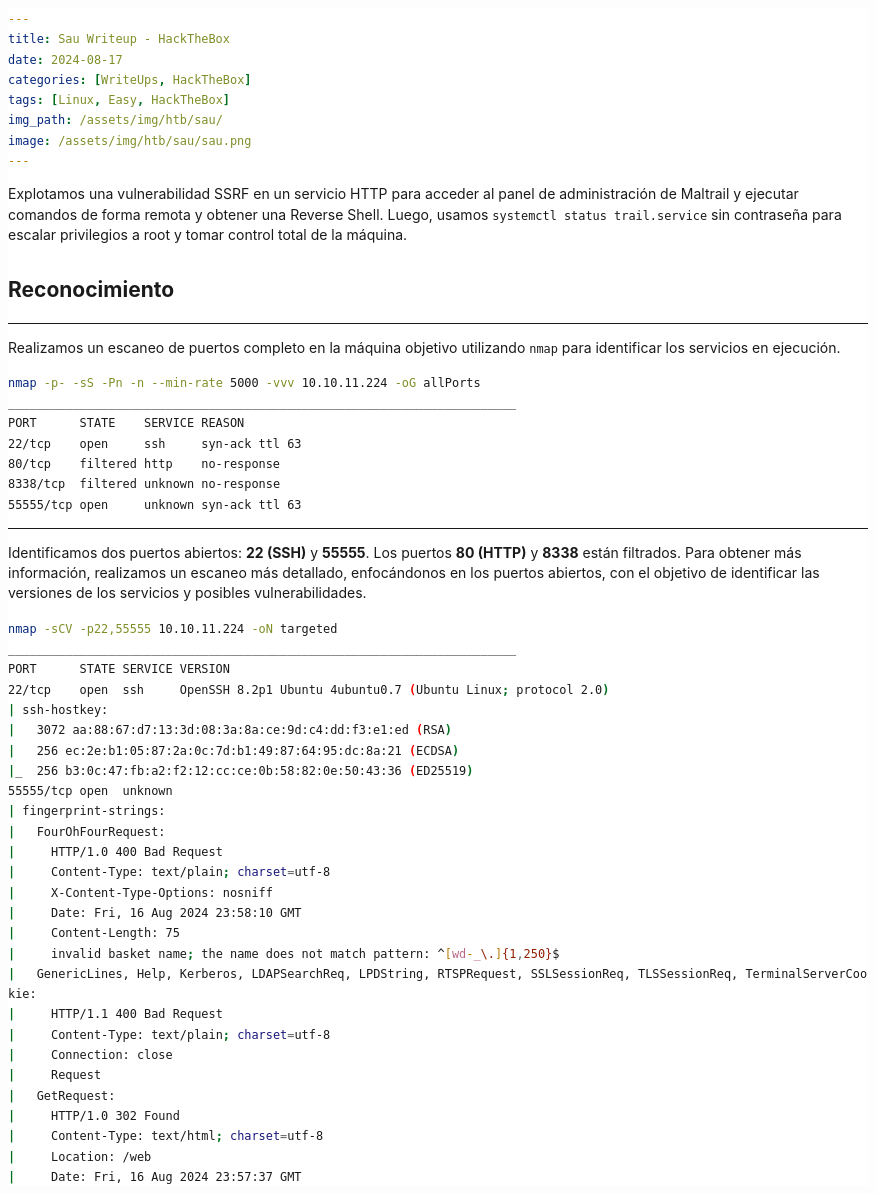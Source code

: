 ```yaml
---
title: Sau Writeup - HackTheBox
date: 2024-08-17
categories: [WriteUps, HackTheBox]
tags: [Linux, Easy, HackTheBox]
img_path: /assets/img/htb/sau/
image: /assets/img/htb/sau/sau.png
---
```


Explotamos una vulnerabilidad SSRF en un servicio HTTP para acceder al panel de administración de Maltrail y ejecutar comandos de forma remota y obtener una Reverse Shell. Luego, usamos `systemctl status trail.service` sin contraseña para escalar privilegios a root y tomar control total de la máquina.
## Reconocimiento
---
Realizamos un escaneo de puertos completo en la máquina objetivo utilizando `nmap` para identificar los servicios en ejecución.

```bash
nmap -p- -sS -Pn -n --min-rate 5000 -vvv 10.10.11.224 -oG allPorts
_______________________________________________________________________
PORT      STATE    SERVICE REASON
22/tcp    open     ssh     syn-ack ttl 63
80/tcp    filtered http    no-response
8338/tcp  filtered unknown no-response
55555/tcp open     unknown syn-ack ttl 63
```
---
Identificamos dos puertos abiertos: **22 (SSH)** y **55555**. Los puertos **80 (HTTP)** y **8338** están filtrados. Para obtener más información, realizamos un escaneo más detallado, enfocándonos en los puertos abiertos, con el objetivo de identificar las versiones de los servicios y posibles vulnerabilidades.

```bash
nmap -sCV -p22,55555 10.10.11.224 -oN targeted 
_______________________________________________________________________
PORT      STATE SERVICE VERSION
22/tcp    open  ssh     OpenSSH 8.2p1 Ubuntu 4ubuntu0.7 (Ubuntu Linux; protocol 2.0)
| ssh-hostkey: 
|   3072 aa:88:67:d7:13:3d:08:3a:8a:ce:9d:c4:dd:f3:e1:ed (RSA)
|   256 ec:2e:b1:05:87:2a:0c:7d:b1:49:87:64:95:dc:8a:21 (ECDSA)
|_  256 b3:0c:47:fb:a2:f2:12:cc:ce:0b:58:82:0e:50:43:36 (ED25519)
55555/tcp open  unknown
| fingerprint-strings: 
|   FourOhFourRequest: 
|     HTTP/1.0 400 Bad Request
|     Content-Type: text/plain; charset=utf-8
|     X-Content-Type-Options: nosniff
|     Date: Fri, 16 Aug 2024 23:58:10 GMT
|     Content-Length: 75
|     invalid basket name; the name does not match pattern: ^[wd-_\.]{1,250}$
|   GenericLines, Help, Kerberos, LDAPSearchReq, LPDString, RTSPRequest, SSLSessionReq, TLSSessionReq, TerminalServerCookie: 
|     HTTP/1.1 400 Bad Request
|     Content-Type: text/plain; charset=utf-8
|     Connection: close
|     Request
|   GetRequest: 
|     HTTP/1.0 302 Found
|     Content-Type: text/html; charset=utf-8
|     Location: /web
|     Date: Fri, 16 Aug 2024 23:57:37 GMT
```